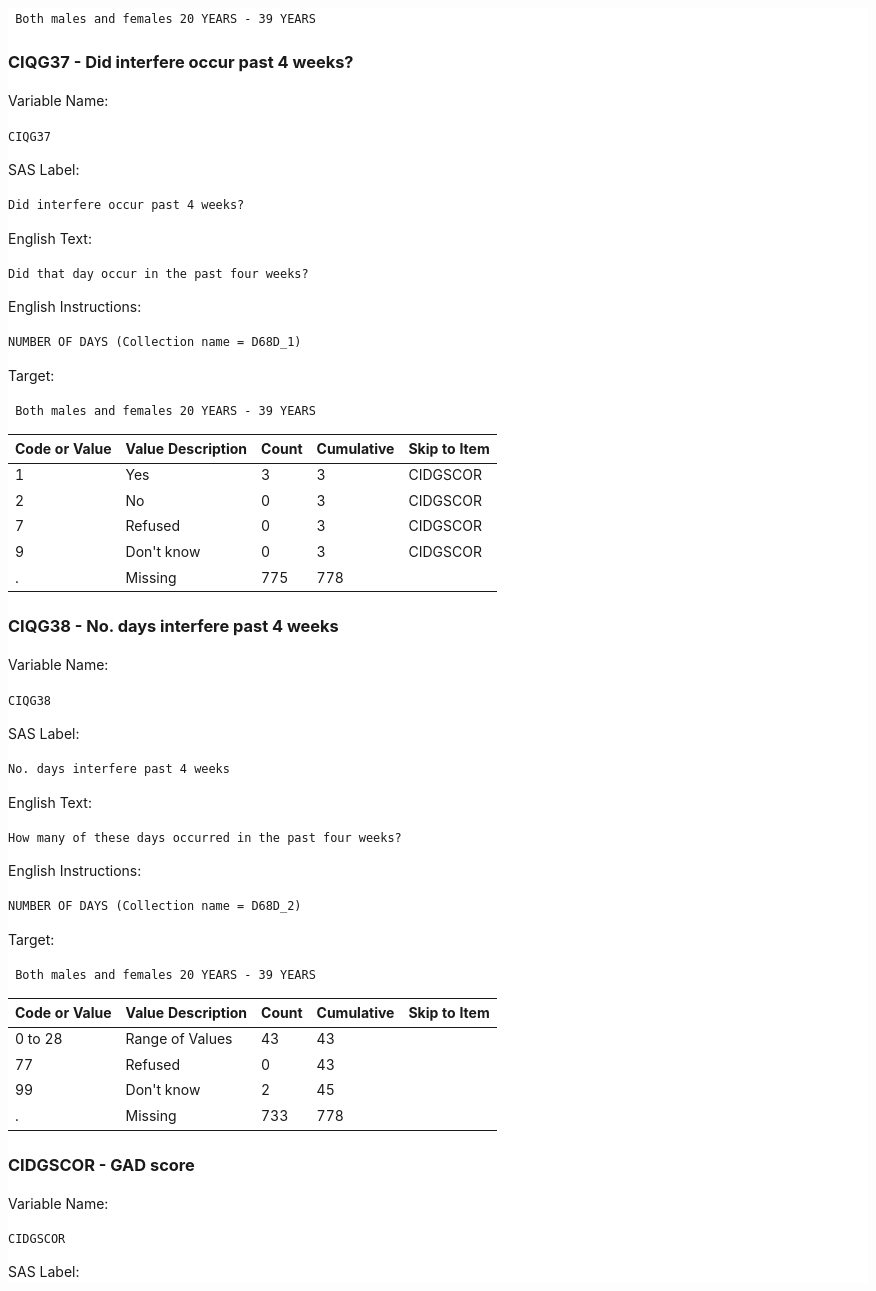      Both males and females 20 YEARS - 39 YEARS

### CIQG37 - Did interfere occur past 4 weeks?

Variable Name:

    CIQG37
SAS Label:

    Did interfere occur past 4 weeks?
English Text:

    Did that day occur in the past four weeks?
English Instructions:

    NUMBER OF DAYS (Collection name = D68D_1)
Target:

     Both males and females 20 YEARS - 39 YEARS
Code or Value | Value Description | Count | Cumulative | Skip to Item  
---|---|---|---|---  
1 | Yes | 3 | 3 | CIDGSCOR  
2 | No | 0 | 3 | CIDGSCOR  
7 | Refused | 0 | 3 | CIDGSCOR  
9 | Don't know | 0 | 3 | CIDGSCOR  
. | Missing | 775 | 778 |   
  
### CIQG38 - No. days interfere past 4 weeks

Variable Name:

    CIQG38
SAS Label:

    No. days interfere past 4 weeks
English Text:

    How many of these days occurred in the past four weeks?
English Instructions:

    NUMBER OF DAYS (Collection name = D68D_2)
Target:

     Both males and females 20 YEARS - 39 YEARS
Code or Value | Value Description | Count | Cumulative | Skip to Item  
---|---|---|---|---  
0 to 28 | Range of Values | 43 | 43 |   
77 | Refused | 0 | 43 |   
99 | Don't know | 2 | 45 |   
. | Missing | 733 | 778 |   
  
### CIDGSCOR - GAD score

Variable Name:

    CIDGSCOR
SAS Label:
